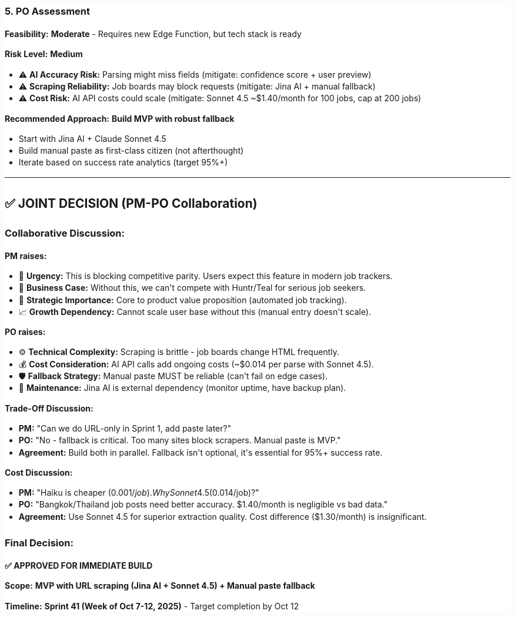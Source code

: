 ### 5. PO Assessment

**Feasibility:** **Moderate** - Requires new Edge Function, but tech stack is ready

**Risk Level:** **Medium**
- ⚠️ **AI Accuracy Risk:** Parsing might miss fields (mitigate: confidence score + user preview)
- ⚠️ **Scraping Reliability:** Job boards may block requests (mitigate: Jina AI + manual fallback)
- ⚠️ **Cost Risk:** AI API costs could scale (mitigate: Sonnet 4.5 ~$1.40/month for 100 jobs, cap at 200 jobs)

**Recommended Approach:** **Build MVP with robust fallback**
- Start with Jina AI + Claude Sonnet 4.5
- Build manual paste as first-class citizen (not afterthought)
- Iterate based on success rate analytics (target 95%+)

---

## ✅ JOINT DECISION (PM-PO Collaboration)

### **Collaborative Discussion:**

**PM raises:**
- 🚨 **Urgency:** This is blocking competitive parity. Users expect this feature in modern job trackers.
- 💼 **Business Case:** Without this, we can't compete with Huntr/Teal for serious job seekers.
- 🎯 **Strategic Importance:** Core to product value proposition (automated job tracking).
- 📈 **Growth Dependency:** Cannot scale user base without this (manual entry doesn't scale).

**PO raises:**
- ⚙️ **Technical Complexity:** Scraping is brittle - job boards change HTML frequently.
- 💰 **Cost Consideration:** AI API calls add ongoing costs (~$0.014 per parse with Sonnet 4.5).
- 🛡️ **Fallback Strategy:** Manual paste MUST be reliable (can't fail on edge cases).
- 🔧 **Maintenance:** Jina AI is external dependency (monitor uptime, have backup plan).

**Trade-Off Discussion:**
- **PM:** "Can we do URL-only in Sprint 1, add paste later?"
- **PO:** "No - fallback is critical. Too many sites block scrapers. Manual paste is MVP."
- **Agreement:** Build both in parallel. Fallback isn't optional, it's essential for 95%+ success rate.

**Cost Discussion:**
- **PM:** "Haiku is cheaper ($0.001/job). Why Sonnet 4.5 ($0.014/job)?"
- **PO:** "Bangkok/Thailand job posts need better accuracy. $1.40/month is negligible vs bad data."
- **Agreement:** Use Sonnet 4.5 for superior extraction quality. Cost difference ($1.30/month) is insignificant.

### **Final Decision:**

**✅ APPROVED FOR IMMEDIATE BUILD**

**Scope:** **MVP with URL scraping (Jina AI + Sonnet 4.5) + Manual paste fallback**

**Timeline:** **Sprint 41 (Week of Oct 7-12, 2025)** - Target completion by Oct 12
